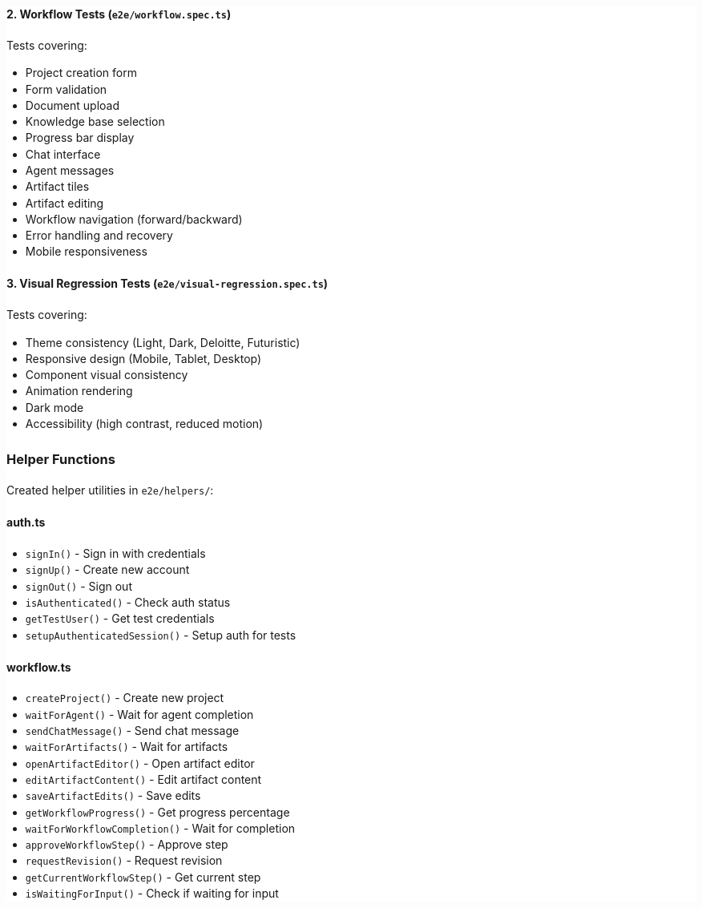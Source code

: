 #### 2. Workflow Tests (`e2e/workflow.spec.ts`)

Tests covering:
- Project creation form
- Form validation
- Document upload
- Knowledge base selection
- Progress bar display
- Chat interface
- Agent messages
- Artifact tiles
- Artifact editing
- Workflow navigation (forward/backward)
- Error handling and recovery
- Mobile responsiveness

#### 3. Visual Regression Tests (`e2e/visual-regression.spec.ts`)

Tests covering:
- Theme consistency (Light, Dark, Deloitte, Futuristic)
- Responsive design (Mobile, Tablet, Desktop)
- Component visual consistency
- Animation rendering
- Dark mode
- Accessibility (high contrast, reduced motion)

### Helper Functions

Created helper utilities in `e2e/helpers/`:

#### auth.ts
- `signIn()` - Sign in with credentials
- `signUp()` - Create new account
- `signOut()` - Sign out
- `isAuthenticated()` - Check auth status
- `getTestUser()` - Get test credentials
- `setupAuthenticatedSession()` - Setup auth for tests

#### workflow.ts
- `createProject()` - Create new project
- `waitForAgent()` - Wait for agent completion
- `sendChatMessage()` - Send chat message
- `waitForArtifacts()` - Wait for artifacts
- `openArtifactEditor()` - Open artifact editor
- `editArtifactContent()` - Edit artifact content
- `saveArtifactEdits()` - Save edits
- `getWorkflowProgress()` - Get progress percentage
- `waitForWorkflowCompletion()` - Wait for completion
- `approveWorkflowStep()` - Approve step
- `requestRevision()` - Request revision
- `getCurrentWorkflowStep()` - Get current step
- `isWaitingForInput()` - Check if waiting for input
